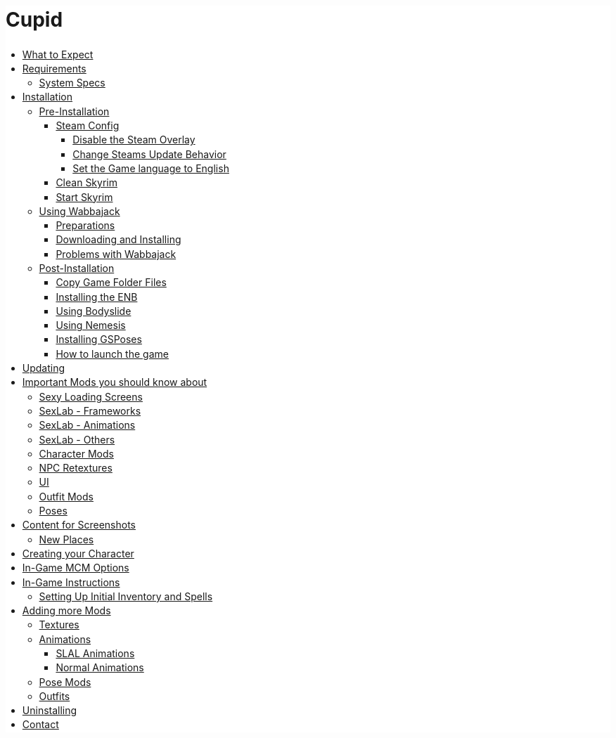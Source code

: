 # Cupid
- [What to Expect](#what-to-expect)
- [Requirements](#requirements)
  - [System Specs](#system-specs)
- [Installation](#installation)
  - [Pre-Installation](#pre-installation)
    - [Steam Config](#steam-settings)
      - [Disable the Steam Overlay](#disable-the-overlay)
      - [Change Steams Update Behavior](#change-steams-update-behavior)
      - [Set the Game language to English](#set-the-game-language-to-english)
    - [Clean Skyrim](#clean-skyrim)
    - [Start Skyrim](#start-skyrim)
  - [Using Wabbajack](#using-wabbajack)
    - [Preparations](#preparations)
    - [Downloading and Installing](#downloading-and-installing)
    - [Problems with Wabbajack](#problems-with-wabbajack)
  - [Post-Installation](#post-installation)
    - [Copy Game Folder Files](#copy-game-folder-files)
    - [Installing the ENB](#installing-the-enb)
    - [Using Bodyslide](#build-bodyslide-files)
    - [Using Nemesis](#nemesis)
    - [Installing GSPoses](#installing-gsposes)
    - [How to launch the game](#how-to-launch-the-game)
- [Updating](#updating)
- [Important Mods you should know about](#important-mods-you-should-know-about)
  - [Sexy Loading Screens](#loading-screen-replacer)
  - [SexLab - Frameworks](#sexlab---frameworks)
  - [SexLab - Animations](#sexlab---animations)
  - [SexLab - Others](#sexlab---others)
  - [Character Mods](#character-mods)
  - [NPC Retextures](#npc-retextures)
  - [UI](#ui)
  - [Outfit Mods](#outfit-mods)
  - [Poses](#poses)
- [Content for Screenshots](#content-for-screenshots)
    - [New Places](#new-places)
- [Creating your Character](#creating-your-character)
- [In-Game MCM Options](#in-game-mcm-options)
- [In-Game Instructions](#in-game-instructions)
  - [Setting Up Initial Inventory and Spells](#setting-up-initial-inventory-and-spells)
- [Adding more Mods](#adding-more-mods)
  - [Textures](#textures)
  - [Animations](#animations)
    - [SLAL Animations](#slal-animations)
    - [Normal Animations](#normal-animations)
  - [Pose Mods](#pose-mods)
  - [Outfits](#outfits)
- [Uninstalling](#uninstalling)
- [Contact](#contact)
